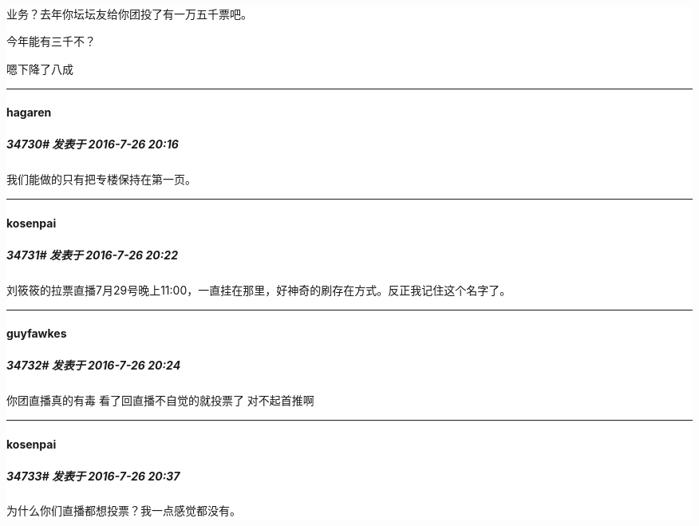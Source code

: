
业务？去年你坛坛友给你团投了有一万五千票吧。

今年能有三千不？

嗯下降了八成







*****

####  hagaren  
##### 34730#       发表于 2016-7-26 20:16




我们能做的只有把专楼保持在第一页。







*****

####  kosenpai  
##### 34731#       发表于 2016-7-26 20:22




刘筱筱的拉票直播7月29号晚上11:00，一直挂在那里，好神奇的刷存在方式。反正我记住这个名字了。







*****

####  guyfawkes  
##### 34732#       发表于 2016-7-26 20:24




你团直播真的有毒 看了回直播不自觉的就投票了 对不起首推啊







*****

####  kosenpai  
##### 34733#       发表于 2016-7-26 20:37




为什么你们直播都想投票？我一点感觉都没有。
